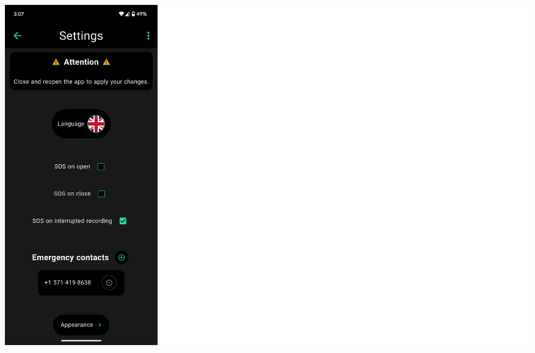 <img src="../assets/images/readme/screenshot-6-android-options.png" alt="Capture d'écran des options personnalisées sur Android" width="250"/>
